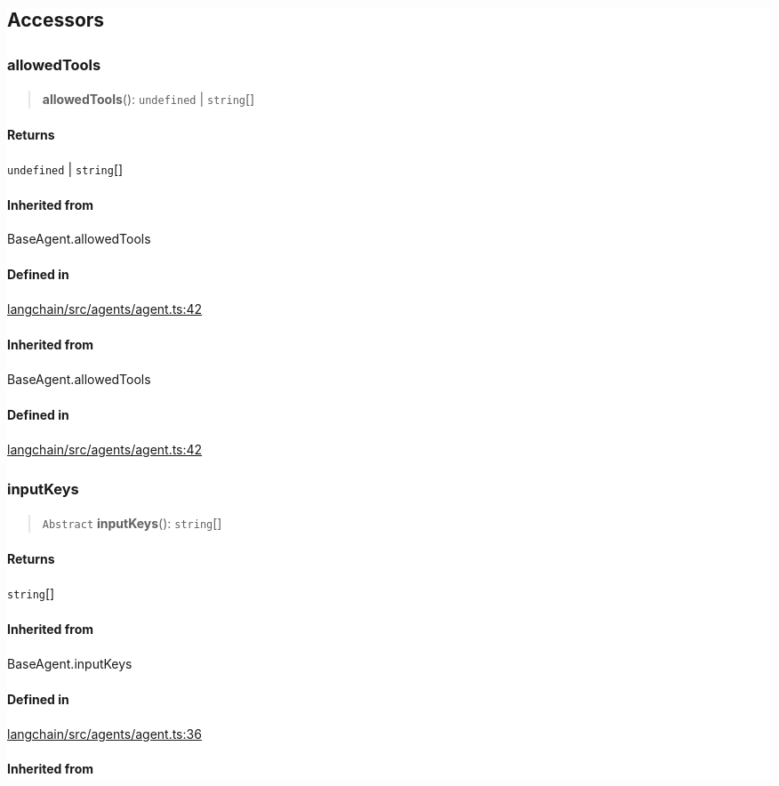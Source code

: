 Accessors[](#accessors "Direct link to Accessors")
---------------------------------------------------

### allowedTools[](#allowedtools "Direct link to allowedTools")

> **allowedTools**(): `undefined` | `string`\[\]

#### Returns[](#returns-1 "Direct link to Returns")

`undefined` | `string`\[\]

#### Inherited from[](#inherited-from-5 "Direct link to Inherited from")

BaseAgent.allowedTools

#### Defined in[](#defined-in-5 "Direct link to Defined in")

[langchain/src/agents/agent.ts:42](https://github.com/hwchase17/langchainjs/blob/1c1274d/langchain/src/agents/agent.ts#L42)

#### Inherited from[](#inherited-from-6 "Direct link to Inherited from")

BaseAgent.allowedTools

#### Defined in[](#defined-in-6 "Direct link to Defined in")

[langchain/src/agents/agent.ts:42](https://github.com/hwchase17/langchainjs/blob/1c1274d/langchain/src/agents/agent.ts#L42)

### inputKeys[](#inputkeys "Direct link to inputKeys")

> `Abstract` **inputKeys**(): `string`\[\]

#### Returns[](#returns-2 "Direct link to Returns")

`string`\[\]

#### Inherited from[](#inherited-from-7 "Direct link to Inherited from")

BaseAgent.inputKeys

#### Defined in[](#defined-in-7 "Direct link to Defined in")

[langchain/src/agents/agent.ts:36](https://github.com/hwchase17/langchainjs/blob/1c1274d/langchain/src/agents/agent.ts#L36)

#### Inherited from[](#inherited-from-8 "Direct link to Inherited from")
